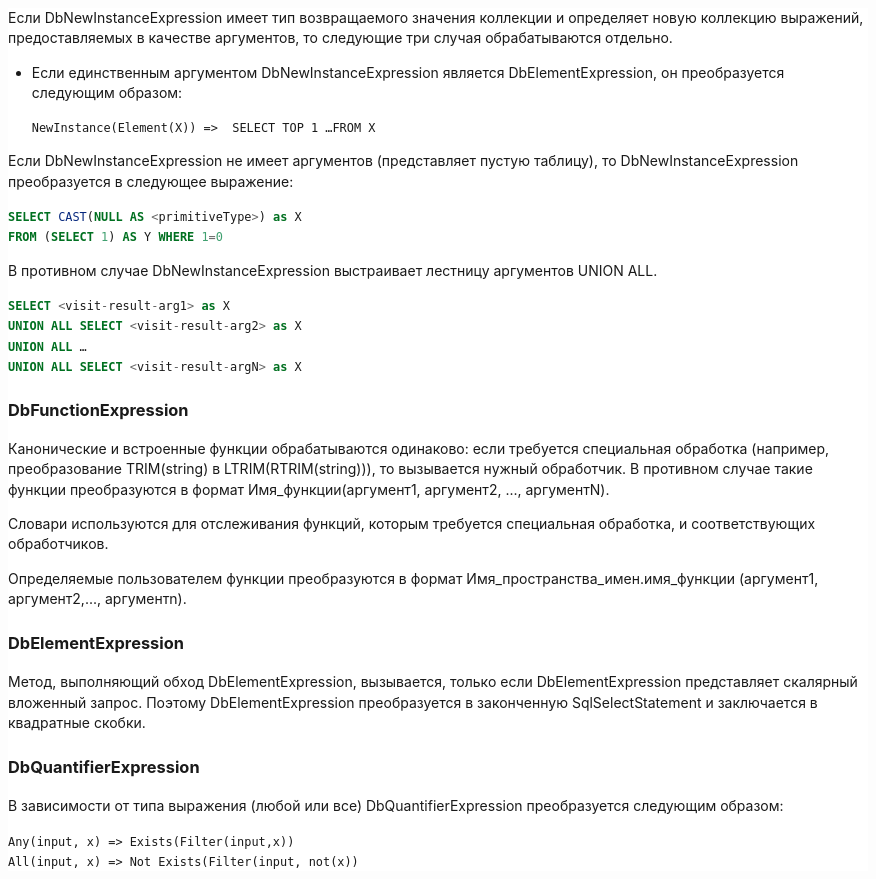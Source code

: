 Если DbNewInstanceExpression имеет тип возвращаемого значения коллекции и определяет новую коллекцию выражений, предоставляемых в качестве аргументов, то следующие три случая обрабатываются отдельно.

- Если единственным аргументом DbNewInstanceExpression является DbElementExpression, он преобразуется следующим образом:

    ```
    NewInstance(Element(X)) =>  SELECT TOP 1 …FROM X
    ```

Если DbNewInstanceExpression не имеет аргументов (представляет пустую таблицу), то DbNewInstanceExpression преобразуется в следующее выражение:

```sql
SELECT CAST(NULL AS <primitiveType>) as X
FROM (SELECT 1) AS Y WHERE 1=0
```

В противном случае DbNewInstanceExpression выстраивает лестницу аргументов UNION ALL.

```sql
SELECT <visit-result-arg1> as X
UNION ALL SELECT <visit-result-arg2> as X
UNION ALL …
UNION ALL SELECT <visit-result-argN> as X
```

### <a name="dbfunctionexpression"></a>DbFunctionExpression

Канонические и встроенные функции обрабатываются одинаково: если требуется специальная обработка (например, преобразование TRIM(string) в LTRIM(RTRIM(string))), то вызывается нужный обработчик. В противном случае такие функции преобразуются в формат Имя_функции(аргумент1, аргумент2, ..., аргументN).

Словари используются для отслеживания функций, которым требуется специальная обработка, и соответствующих обработчиков.

Определяемые пользователем функции преобразуются в формат Имя_пространства_имен.имя_функции (аргумент1, аргумент2,..., аргументn).

### <a name="dbelementexpression"></a>DbElementExpression

Метод, выполняющий обход DbElementExpression, вызывается, только если DbElementExpression представляет скалярный вложенный запрос. Поэтому DbElementExpression преобразуется в законченную SqlSelectStatement и заключается в квадратные скобки.

### <a name="dbquantifierexpression"></a>DbQuantifierExpression

В зависимости от типа выражения (любой или все) DbQuantifierExpression преобразуется следующим образом:

```
Any(input, x) => Exists(Filter(input,x))
All(input, x) => Not Exists(Filter(input, not(x))
```
